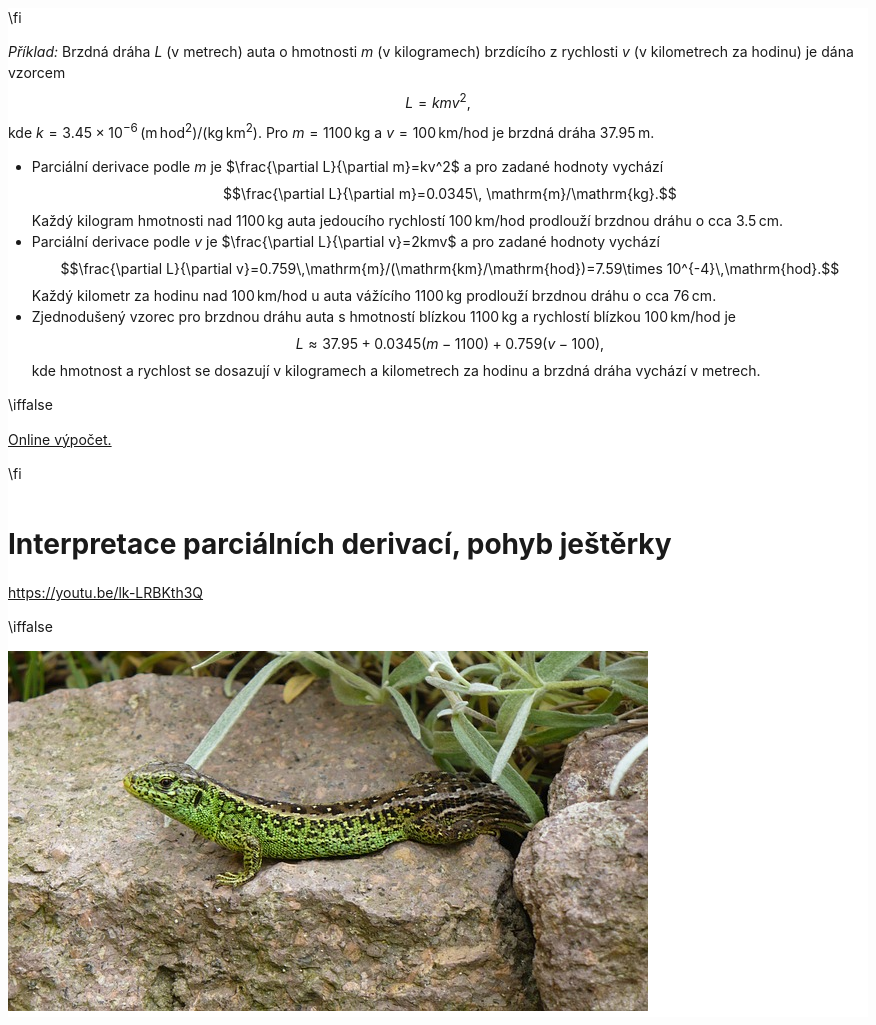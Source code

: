 \fi

</div>

*Příklad:* Brzdná dráha $L$ (v metrech) auta o hmotnosti $m$ (v kilogramech) brzdícího z rychlosti $v$ (v kilometrech za hodinu) je dána vzorcem $$L=k m v^2,$$ kde $k= 3.45 \times 10 ^{-6}\,(\mathrm{m}\,\mathrm{hod}^2)/(\mathrm{kg}\,\mathrm{km}^2)$. Pro $m=1100\,\mathrm{kg}$ a $v=100\,\mathrm{km}/\mathrm{hod}$ je brzdná dráha $37.95\,\mathrm{m}$.

* Parciální derivace podle $m$ je $\frac{\partial L}{\partial m}=kv^2$
  a pro zadané hodnoty vychází
  $$\frac{\partial L}{\partial m}=0.0345\, \mathrm{m}/\mathrm{kg}.$$
  Každý kilogram hmotnosti nad $1100\,\mathrm{kg}$ auta jedoucího
  rychlostí $100\,\mathrm{km}/\mathrm{hod}$ prodlouží brzdnou dráhu o
  cca $3.5\,\mathrm{cm}$.
* Parciální derivace podle $v$ je $\frac{\partial L}{\partial v}=2kmv$
  a pro zadané hodnoty vychází
  $$\frac{\partial L}{\partial v}=0.759\,\mathrm{m}/(\mathrm{km}/\mathrm{hod})=7.59\times 10^{-4}\,\mathrm{hod}.$$
  Každý kilometr za hodinu nad $100\,\mathrm{km}/\mathrm{hod}$ u auta
  vážícího $1100\,\mathrm{kg}$ prodlouží brzdnou dráhu o cca
  $76\,\mathrm{cm}$.
* Zjednodušený vzorec pro brzdnou dráhu auta s hmotností blízkou
  $1100\,\mathrm{kg}$ a rychlostí blízkou
  $100\,\mathrm{km}/\mathrm{hod}$ je
$$L\approx 37.95+0.0345(m-1100)+0.759(v-100),$$
kde hmotnost a rychlost se dosazují v kilogramech a kilometrech za hodinu a brzdná
dráha vychází v metrech.
 
\iffalse

[Online výpočet.](https://sagecell.sagemath.org/?z=eJwrSyzSUM9VKFPIVtfk5cpWsFUw1jMx1TI0iNPQNQOK-ABFsrVytcrijHi5cg2APENDAwNerjIwE8QqKMrMK1HQ8NHItc010CmzLTPQ1ESI6qVkpqVplGnik81FkQUABtslGg==&lang=sage&interacts=eJyLjgUAARUAuQ==)

\fi



# Interpretace parciálních derivací, pohyb ještěrky


https://youtu.be/lk-LRBKth3Q


\iffalse

<div class='obtekat'>

![Energie potřebná pro překonání pevné vzdálenosti závisí na hmotnosti jedince a na rychlosti, kterou vyvíjí. Zdroj: pixabay.com](lizard.jpg)
